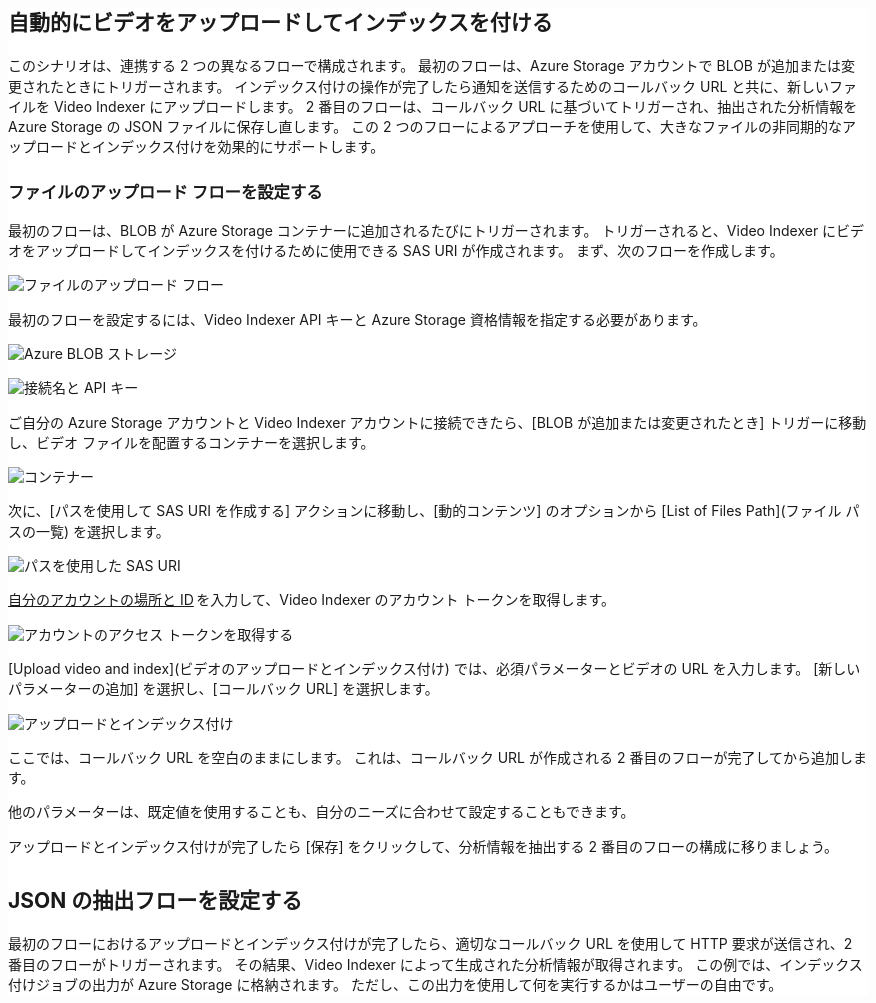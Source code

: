 ## <a name="upload-and-index-your-video-automatically"></a>自動的にビデオをアップロードしてインデックスを付ける 

このシナリオは、連携する 2 つの異なるフローで構成されます。 最初のフローは、Azure Storage アカウントで BLOB が追加または変更されたときにトリガーされます。 インデックス付けの操作が完了したら通知を送信するためのコールバック URL と共に、新しいファイルを Video Indexer にアップロードします。 2 番目のフローは、コールバック URL に基づいてトリガーされ、抽出された分析情報を Azure Storage の JSON ファイルに保存し直します。 この 2 つのフローによるアプローチを使用して、大きなファイルの非同期的なアップロードとインデックス付けを効果的にサポートします。 

### <a name="set-up-the-file-upload-flow"></a>ファイルのアップロード フローを設定する 

最初のフローは、BLOB が Azure Storage コンテナーに追加されるたびにトリガーされます。 トリガーされると、Video Indexer にビデオをアップロードしてインデックスを付けるために使用できる SAS URI が作成されます。 まず、次のフローを作成します。 

![ファイルのアップロード フロー](./media/logic-apps-connector-tutorial/file-upload-flow.png)

最初のフローを設定するには、Video Indexer API キーと Azure Storage 資格情報を指定する必要があります。 

![Azure BLOB ストレージ](./media/logic-apps-connector-tutorial/azure-blob-storage.png)

![接続名と API キー](./media/logic-apps-connector-tutorial/connection-name-api-key.png)

ご自分の Azure Storage アカウントと Video Indexer アカウントに接続できたら、[BLOB が追加または変更されたとき] トリガーに移動し、ビデオ ファイルを配置するコンテナーを選択します。 

![コンテナー](./media/logic-apps-connector-tutorial/container.png)

次に、[パスを使用して SAS URI を作成する] アクションに移動し、[動的コンテンツ] のオプションから [List of Files Path]\(ファイル パスの一覧\) を選択します。  

![パスを使用した SAS URI](./media/logic-apps-connector-tutorial/sas-uri-by-path.jpg)

[自分のアカウントの場所と ID](https://docs.microsoft.com/azure/cognitive-services/video-indexer/video-indexer-use-apis#location) を入力して、Video Indexer のアカウント トークンを取得します。

![アカウントのアクセス トークンを取得する](./media/logic-apps-connector-tutorial/account-access-token.png)

[Upload video and index]\(ビデオのアップロードとインデックス付け\) では、必須パラメーターとビデオの URL を入力します。 [新しいパラメーターの追加] を選択し、[コールバック URL] を選択します。 

![アップロードとインデックス付け](./media/logic-apps-connector-tutorial/upload-and-index.png)

ここでは、コールバック URL を空白のままにします。 これは、コールバック URL が作成される 2 番目のフローが完了してから追加します。 

他のパラメーターは、既定値を使用することも、自分のニーズに合わせて設定することもできます。 

アップロードとインデックス付けが完了したら [保存] をクリックして、分析情報を抽出する 2 番目のフローの構成に移りましょう。 

## <a name="set-up-the-json-extraction-flow"></a>JSON の抽出フローを設定する 

最初のフローにおけるアップロードとインデックス付けが完了したら、適切なコールバック URL を使用して HTTP 要求が送信され、2 番目のフローがトリガーされます。 その結果、Video Indexer によって生成された分析情報が取得されます。 この例では、インデックス付けジョブの出力が Azure Storage に格納されます。  ただし、この出力を使用して何を実行するかはユーザーの自由です。  
